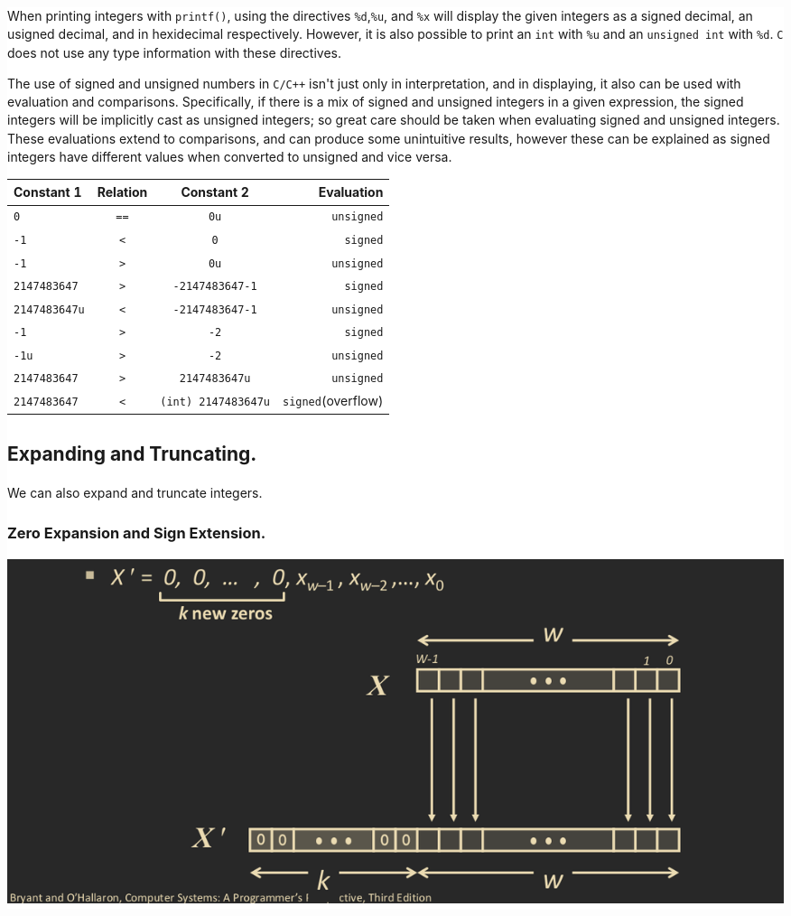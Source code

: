 When printing integers with `printf()`, using the directives `%d`,`%u`, and
`%x` will display the given integers as a signed decimal, an usigned decimal,
and in hexidecimal respectively. However, it is also possible to print an `int`
with `%u` and an `unsigned int` with `%d`. `C` does not use any type information
with these directives.

The use of signed and unsigned numbers in `C/C++` isn't just only in
interpretation, and in displaying, it also can be used with evaluation and
comparisons. Specifically, if there is a mix of signed and unsigned integers in
a given expression, the signed integers will be implicitly cast as unsigned
integers; so great care should be taken when evaluating signed and unsigned
integers. These evaluations extend to comparisons, and can produce some
unintuitive results, however these can be explained as signed integers have
different values when converted to unsigned and vice versa.

| Constant 1 | Relation | Constant 2 | Evaluation |
| :--- | :---: | :---: | ---: |
| `0` | `==` | `0u` | `unsigned` |
| `-1` | `<` | `0` | `signed` |
| `-1` | `>` | `0u` | `unsigned` |
| `2147483647` | `>` | `-2147483647-1` | `signed` |
| `2147483647u` | `<` | `-2147483647-1` | `unsigned` |
| `-1` | `>` | `-2` | `signed` |
| `-1u` | `>` | `-2` | `unsigned` |
| `2147483647` | `>` | `2147483647u` | `unsigned` |
| `2147483647` | `<` | `(int) 2147483647u` | `signed`\(overflow\) |

## Expanding and Truncating.

We can also expand and truncate integers.

### Zero Expansion and Sign Extension.

![](../.gitbook/assets/2021-08-20_17-06.png)

